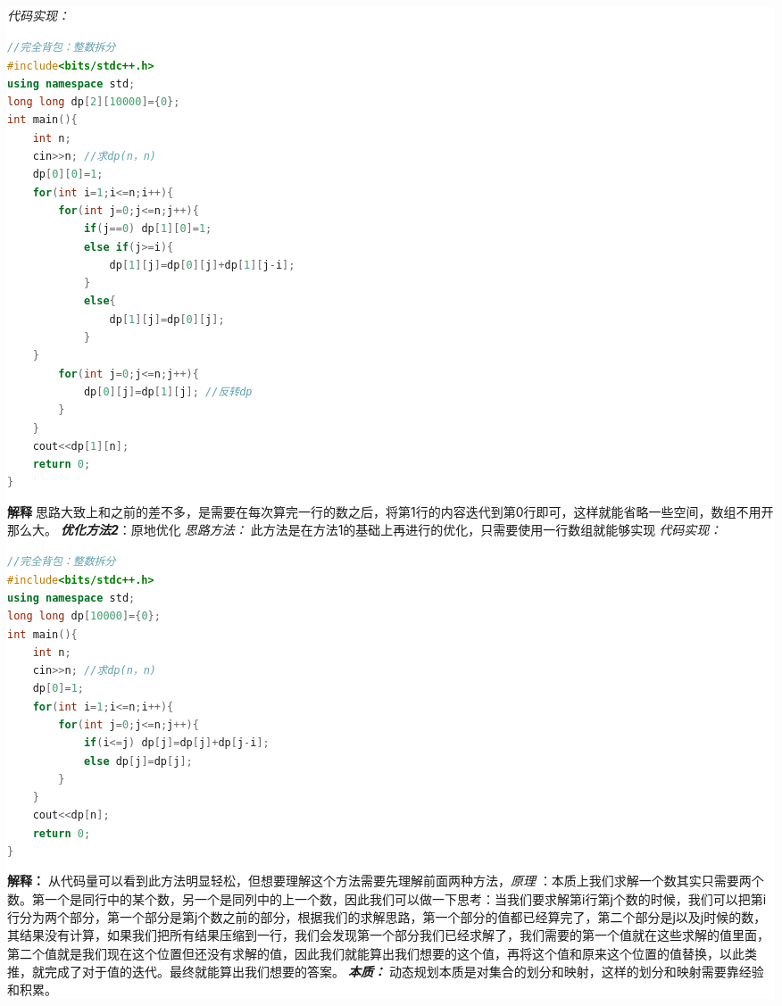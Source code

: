 *代码实现：*
```cpp
//完全背包：整数拆分
#include<bits/stdc++.h>
using namespace std;
long long dp[2][10000]={0};
int main(){
	int n;
	cin>>n; //求dp(n，n) 
	dp[0][0]=1;
	for(int i=1;i<=n;i++){
		for(int j=0;j<=n;j++){
			if(j==0) dp[1][0]=1;
			else if(j>=i){
				dp[1][j]=dp[0][j]+dp[1][j-i];
			}
			else{
				dp[1][j]=dp[0][j];
			}
	}
		for(int j=0;j<=n;j++){
			dp[0][j]=dp[1][j]; //反转dp 
		}
	} 
	cout<<dp[1][n];
	return 0;
} 
```
**解释**  思路大致上和之前的差不多，是需要在每次算完一行的数之后，将第1行的内容迭代到第0行即可，这样就能省略一些空间，数组不用开那么大。
***优化方法2***：原地优化
*思路方法：* 此方法是在方法1的基础上再进行的优化，只需要使用一行数组就能够实现
*代码实现：*
```cpp
//完全背包：整数拆分
#include<bits/stdc++.h>
using namespace std;
long long dp[10000]={0};
int main(){
	int n;
	cin>>n; //求dp(n，n) 
	dp[0]=1;
	for(int i=1;i<=n;i++){
		for(int j=0;j<=n;j++){
			if(i<=j) dp[j]=dp[j]+dp[j-i];
			else dp[j]=dp[j]; 
		}
	}
	cout<<dp[n]; 
	return 0;
} 
```
**解释：** 从代码量可以看到此方法明显轻松，但想要理解这个方法需要先理解前面两种方法，*原理* ：本质上我们求解一个数其实只需要两个数。第一个是同行中的某个数，另一个是同列中的上一个数，因此我们可以做一下思考：当我们要求解第i行第j个数的时候，我们可以把第i行分为两个部分，第一个部分是第j个数之前的部分，根据我们的求解思路，第一个部分的值都已经算完了，第二个部分是j以及j时候的数，其结果没有计算，如果我们把所有结果压缩到一行，我们会发现第一个部分我们已经求解了，我们需要的第一个值就在这些求解的值里面，第二个值就是我们现在这个位置但还没有求解的值，因此我们就能算出我们想要的这个值，再将这个值和原来这个位置的值替换，以此类推，就完成了对于值的迭代。最终就能算出我们想要的答案。
***本质：*** 动态规划本质是对集合的划分和映射，这样的划分和映射需要靠经验和积累。
